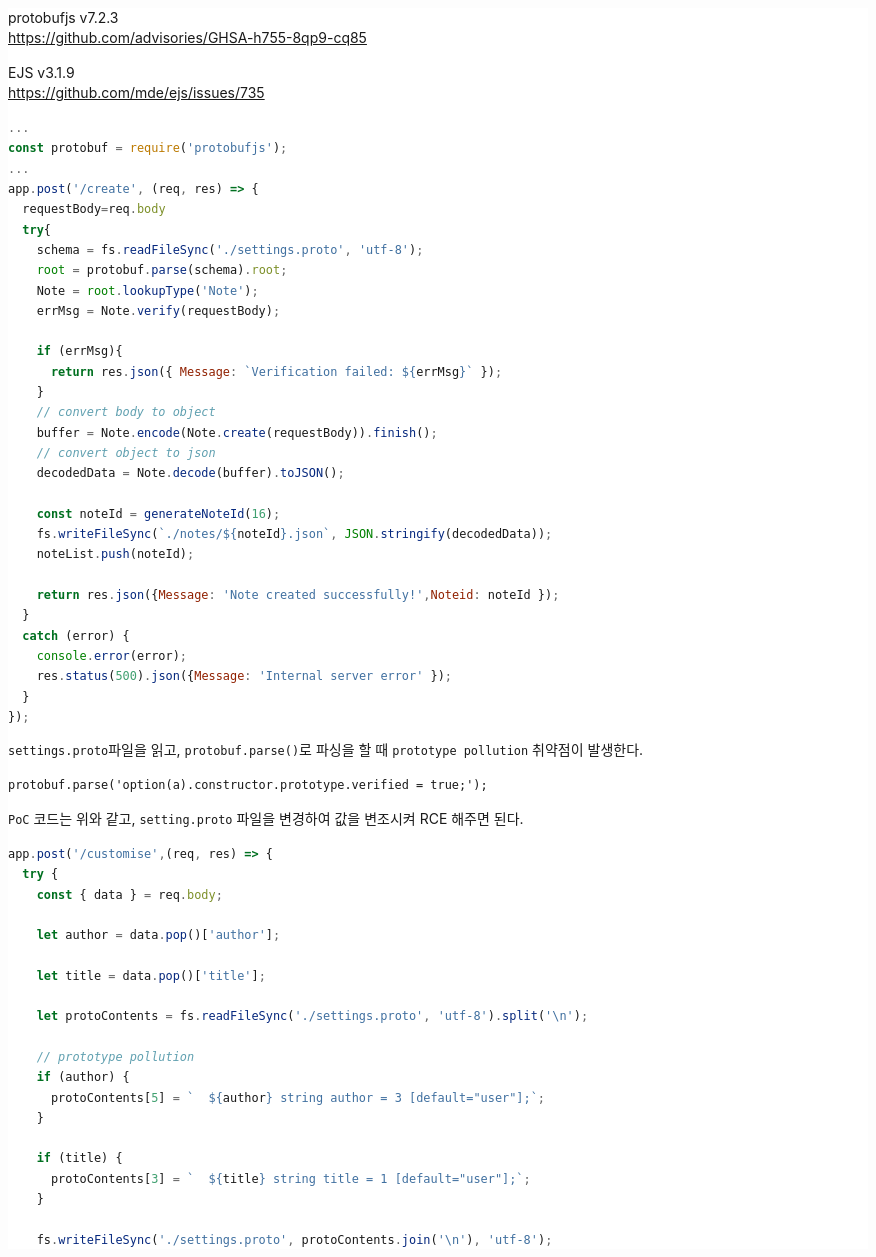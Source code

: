 protobufjs v7.2.3      
https://github.com/advisories/GHSA-h755-8qp9-cq85     
            
EJS v3.1.9            
https://github.com/mde/ejs/issues/735    
                   
```javascript     
...
const protobuf = require('protobufjs');
...
app.post('/create', (req, res) => {
  requestBody=req.body
  try{
    schema = fs.readFileSync('./settings.proto', 'utf-8');
    root = protobuf.parse(schema).root;
    Note = root.lookupType('Note');
    errMsg = Note.verify(requestBody);

    if (errMsg){
      return res.json({ Message: `Verification failed: ${errMsg}` });
    }
    // convert body to object 
    buffer = Note.encode(Note.create(requestBody)).finish();
    // convert object to json
    decodedData = Note.decode(buffer).toJSON();

    const noteId = generateNoteId(16);
    fs.writeFileSync(`./notes/${noteId}.json`, JSON.stringify(decodedData));
    noteList.push(noteId);

    return res.json({Message: 'Note created successfully!',Noteid: noteId });
  }
  catch (error) {
    console.error(error);
    res.status(500).json({Message: 'Internal server error' });
  }
});
```
`settings.proto`파일을 읽고, `protobuf.parse()`로 파싱을 할 때 `prototype pollution` 취약점이 발생한다.     
      
`protobuf.parse('option(a).constructor.prototype.verified = true;');`     
      
`PoC` 코드는 위와 같고, `setting.proto` 파일을 변경하여 값을 변조시켜 RCE 해주면 된다.        
           
```javascript
app.post('/customise',(req, res) => {
  try {
    const { data } = req.body;

    let author = data.pop()['author'];

    let title = data.pop()['title'];

    let protoContents = fs.readFileSync('./settings.proto', 'utf-8').split('\n');

    // prototype pollution 
    if (author) {
      protoContents[5] = `  ${author} string author = 3 [default="user"];`;
    }

    if (title) {
      protoContents[3] = `  ${title} string title = 1 [default="user"];`;
    }

    fs.writeFileSync('./settings.proto', protoContents.join('\n'), 'utf-8');

```